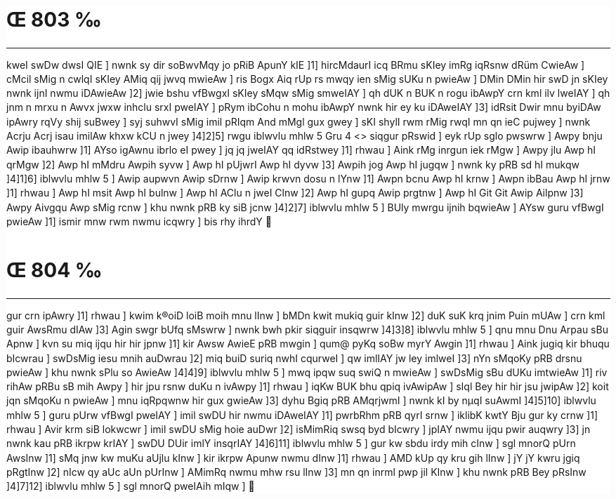 # Œ 803 ‰
---
kweI swDw dwsI QIE ] nwnk sy dir soBwvMqy jo pRiB ApunY kIE ]1]
hircMdaurI icq BRmu sKIey imRg iqRsnw dRüm CwieAw ] cMcil sMig n cwlqI
sKIey AMiq qij jwvq mwieAw ] ris Bogx Aiq rUp rs mwqy ien sMig sUKu
n pwieAw ] DMin DMin hir swD jn sKIey nwnk ijnI nwmu iDAwieAw ]2]
jwie bshu vfBwgxI sKIey sMqw sMig smweIAY ] qh dUK n BUK n rogu
ibAwpY crn kml ilv lweIAY ] qh jnm n mrxu n Awvx jwxw inhclu
srxI pweIAY ] pRym ibCohu n mohu ibAwpY nwnk hir ey ku iDAweIAY ]3]
idRsit Dwir mnu byiDAw ipAwry rqVy shij suBwey ] syj suhwvI sMig imil
pRIqm And mMgl gux gwey ] sKI shylI rwm rMig rwqI mn qn ieC pujwey
] nwnk Acrju Acrj isau imilAw khxw kCU n jwey ]4]2]5]
rwgu iblwvlu mhlw 5 Gru 4
<> siqgur pRswid ]
eyk rUp sglo pwswrw ] Awpy bnju Awip ibauhwrw ]1] AYso igAwnu ibrlo
eI pwey ] jq jq jweIAY qq idRstwey ]1] rhwau ] Aink rMg inrgun
iek rMgw ] Awpy jlu Awp hI qrMgw ]2] Awp hI mMdru Awpih syvw ] Awp
hI pUjwrI Awp hI dyvw ]3] Awpih jog Awp hI jugqw ] nwnk ky pRB sd
hI mukqw ]4]1]6] iblwvlu mhlw 5 ] Awip aupwvn Awip sDrnw ]
Awip krwvn dosu n lYnw ]1] Awpn bcnu Awp hI krnw ] Awpn ibBau
Awp hI jrnw ]1] rhwau ] Awp hI msit Awp hI bulnw ] Awp hI AClu
n jweI Clnw ]2] Awp hI gupq Awip prgtnw ] Awp hI Git Git
Awip Ailpnw ]3] Awpy Aivgqu Awp sMig rcnw ] khu nwnk pRB ky siB
jcnw ]4]2]7] iblwvlu mhlw 5 ] BUly mwrgu ijnih bqwieAw ] AYsw
guru vfBwgI pwieAw ]1] ismir mnw rwm nwmu icqwry ] bis rhy ihrdY

# Œ 804 ‰
---
gur crn ipAwry ]1] rhwau ] kwim k®oiD loiB moih mnu lInw ] bMDn kwit
mukiq guir kInw ]2] duK suK krq jnim Puin mUAw ] crn kml guir
AwsRmu dIAw ]3] Agin swgr bUfq sMswrw ] nwnk bwh pkir siqguir
insqwrw ]4]3]8] iblwvlu mhlw 5 ] qnu mnu Dnu Arpau sBu Apnw ]
kvn su miq ijqu hir hir jpnw ]1] kir Awsw AwieE pRB mwgin ] qum@
pyKq soBw myrY Awgin ]1] rhwau ] Aink jugiq kir bhuqu bIcwrau ]
swDsMig iesu mnih auDwrau ]2] miq buiD suriq nwhI cqurweI ] qw
imlIAY jw ley imlweI ]3] nYn sMqoKy pRB drsnu pwieAw ] khu nwnk
sPlu so AwieAw ]4]4]9] iblwvlu mhlw 5 ] mwq ipqw suq swiQ n
mwieAw ] swDsMig sBu dUKu imtwieAw ]1] riv rihAw pRBu sB mih Awpy ]
hir jpu rsnw duKu n ivAwpy ]1] rhwau ] iqKw BUK bhu qpiq ivAwipAw
] sIql Bey hir hir jsu jwipAw ]2] koit jqn sMqoKu n pwieAw ] mnu
iqRpqwnw hir gux gwieAw ]3] dyhu Bgiq pRB AMqrjwmI ] nwnk kI by nµqI
suAwmI ]4]5]10] iblwvlu mhlw 5 ] guru pUrw vfBwgI pweIAY ] imil
swDU hir nwmu iDAweIAY ]1] pwrbRhm pRB qyrI srnw ] iklibK kwtY Bju
gur ky crnw ]1] rhwau ] Avir krm siB lokwcwr ] imil swDU sMig hoie
auDwr ]2] isMimRiq swsq byd bIcwry ] jpIAY nwmu ijqu pwir auqwry ]3]
jn nwnk kau pRB ikrpw krIAY ] swDU DUir imlY insqrIAY ]4]6]11]
iblwvlu mhlw 5 ] gur kw sbdu irdy mih cInw ] sgl mnorQ pUrn
AwsInw ]1] sMq jnw kw muKu aUjlu kInw ] kir ikrpw Apunw nwmu dInw
]1] rhwau ] AMD kUp qy kru gih lInw ] jY jY kwru jgiq pRgtInw ]2]
nIcw qy aUc aUn pUrInw ] AMimRq nwmu mhw rsu lInw ]3] mn qn inrml
pwp jil KInw ] khu nwnk pRB Bey pRsInw ]4]7]12] iblwvlu mhlw 5
] sgl mnorQ pweIAih mIqw ]
